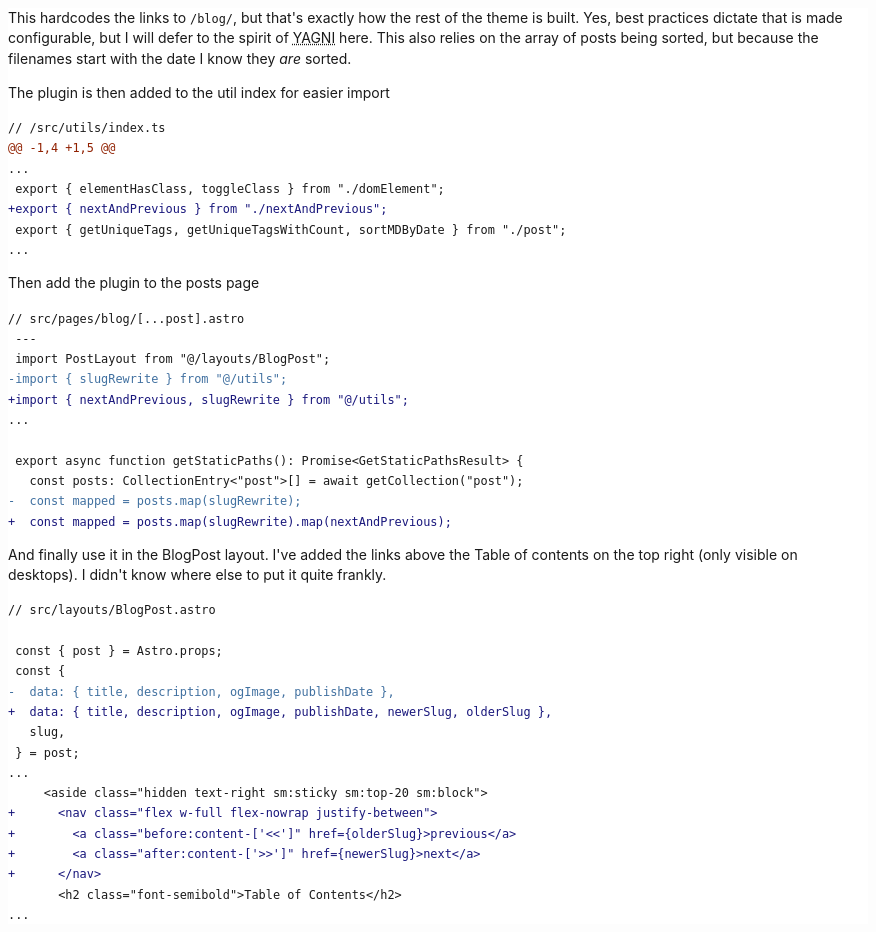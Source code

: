 This hardcodes the links to `/blog/`, but that's exactly how the rest of the theme is built. Yes, best practices dictate that is made configurable, but I will defer to the spirit of <abbr title="You Aint Gonna Need It, one of eXtreme Programming's principle">YAGNI</abbr> here. This also relies on the array of posts being sorted, but because the filenames start with the date I know they _are_ sorted.

The plugin is then added to the util index for easier import

```diff
// /src/utils/index.ts
@@ -1,4 +1,5 @@
...
 export { elementHasClass, toggleClass } from "./domElement";
+export { nextAndPrevious } from "./nextAndPrevious";
 export { getUniqueTags, getUniqueTagsWithCount, sortMDByDate } from "./post";
...
```

Then add the plugin to the posts page

```diff
// src/pages/blog/[...post].astro
 ---
 import PostLayout from "@/layouts/BlogPost";
-import { slugRewrite } from "@/utils";
+import { nextAndPrevious, slugRewrite } from "@/utils";
...

 export async function getStaticPaths(): Promise<GetStaticPathsResult> {
   const posts: CollectionEntry<"post">[] = await getCollection("post");
-  const mapped = posts.map(slugRewrite);
+  const mapped = posts.map(slugRewrite).map(nextAndPrevious);
```

And finally use it in the BlogPost layout. I've added the links above the Table of contents on the top right (only visible on desktops). I didn't know where else to put it quite frankly.

```diff
// src/layouts/BlogPost.astro

 const { post } = Astro.props;
 const {
-  data: { title, description, ogImage, publishDate },
+  data: { title, description, ogImage, publishDate, newerSlug, olderSlug },
   slug,
 } = post;
...
     <aside class="hidden text-right sm:sticky sm:top-20 sm:block">
+      <nav class="flex w-full flex-nowrap justify-between">
+        <a class="before:content-['<<']" href={olderSlug}>previous</a>
+        <a class="after:content-['>>']" href={newerSlug}>next</a>
+      </nav>
       <h2 class="font-semibold">Table of Contents</h2>
...

```
